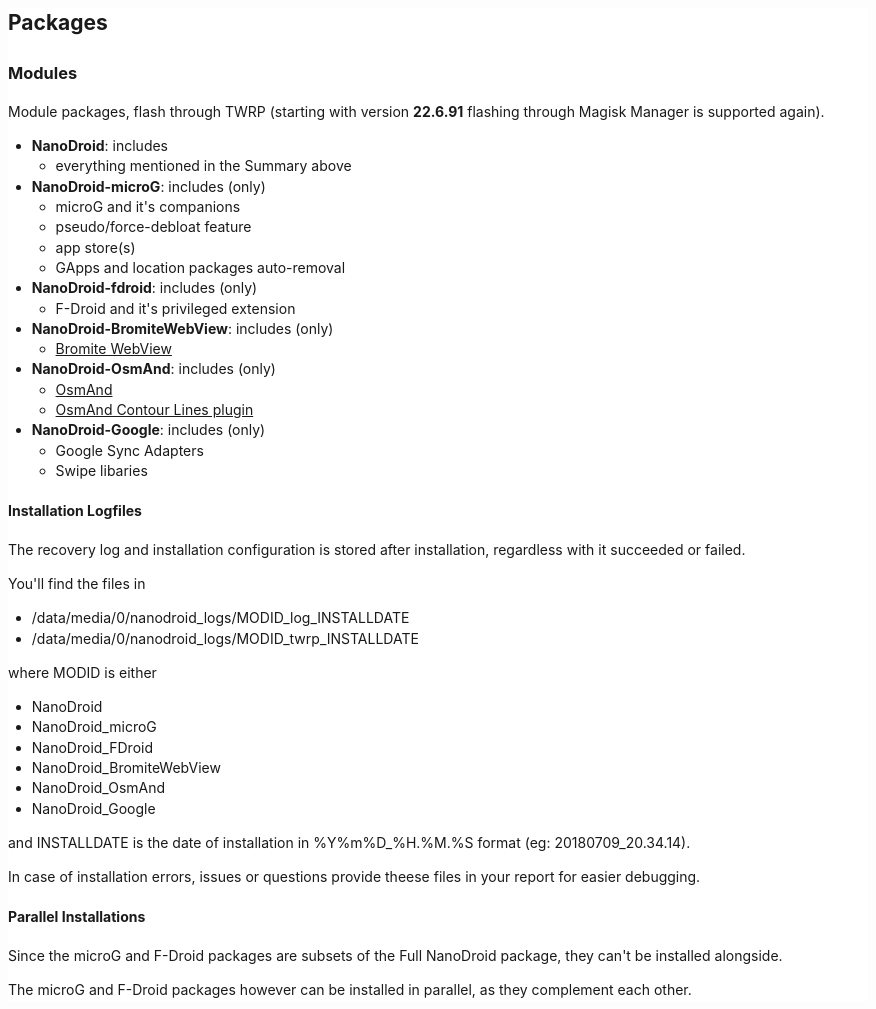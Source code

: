 ## Packages

### Modules

Module packages, flash through TWRP (starting with version **22.6.91** flashing through Magisk Manager is supported again).

* **NanoDroid**: includes
  * everything mentioned in the Summary above
* **NanoDroid-microG**: includes (only)
  * microG and it's companions
  * pseudo/force-debloat feature
  * app store(s)
  * GApps and location packages auto-removal
* **NanoDroid-fdroid**: includes (only)
  * F-Droid and it's privileged extension
* **NanoDroid-BromiteWebView**: includes (only)
  * [Bromite WebView](https://www.bromite.org/system_web_view)
* **NanoDroid-OsmAnd**: includes (only)
  * [OsmAnd](https://f-droid.org/de/packages/net.osmand.plus/)
  * [OsmAnd Contour Lines plugin](https://f-droid.org/de/packages/net.osmand.srtmPlugin.paid/)
* **NanoDroid-Google**: includes (only)
  * Google Sync Adapters
  * Swipe libaries

#### Installation Logfiles

The recovery log and installation configuration is stored after installation, regardless with it succeeded or failed.

You'll find the files in

* /data/media/0/nanodroid_logs/MODID_log_INSTALLDATE
* /data/media/0/nanodroid_logs/MODID_twrp_INSTALLDATE

where MODID is either

* NanoDroid
* NanoDroid_microG
* NanoDroid_FDroid
* NanoDroid_BromiteWebView
* NanoDroid_OsmAnd
* NanoDroid_Google

and INSTALLDATE is the date of installation in %Y%m%D_%H.%M.%S format (eg: 20180709_20.34.14).

In case of installation errors, issues or questions provide theese files in your report for easier debugging.

#### Parallel Installations

Since the microG and F-Droid packages are subsets of the Full NanoDroid package, they can't be installed alongside.

The microG and F-Droid packages however can be installed in parallel, as they complement each other.
